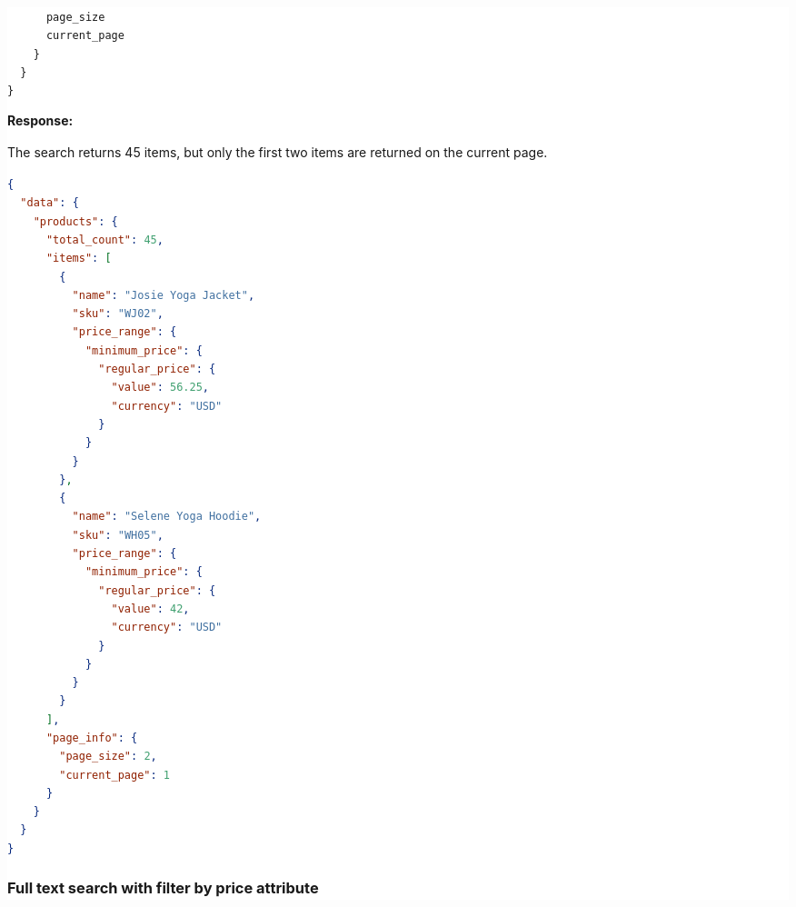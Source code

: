 ```graphql
      page_size
      current_page
    }
  }
}
```

**Response:**

The search returns 45 items, but only the first two items are returned on the current page.

```json
{
  "data": {
    "products": {
      "total_count": 45,
      "items": [
        {
          "name": "Josie Yoga Jacket",
          "sku": "WJ02",
          "price_range": {
            "minimum_price": {
              "regular_price": {
                "value": 56.25,
                "currency": "USD"
              }
            }
          }
        },
        {
          "name": "Selene Yoga Hoodie",
          "sku": "WH05",
          "price_range": {
            "minimum_price": {
              "regular_price": {
                "value": 42,
                "currency": "USD"
              }
            }
          }
        }
      ],
      "page_info": {
        "page_size": 2,
        "current_page": 1
      }
    }
  }
}
```

### Full text search with filter by price attribute
